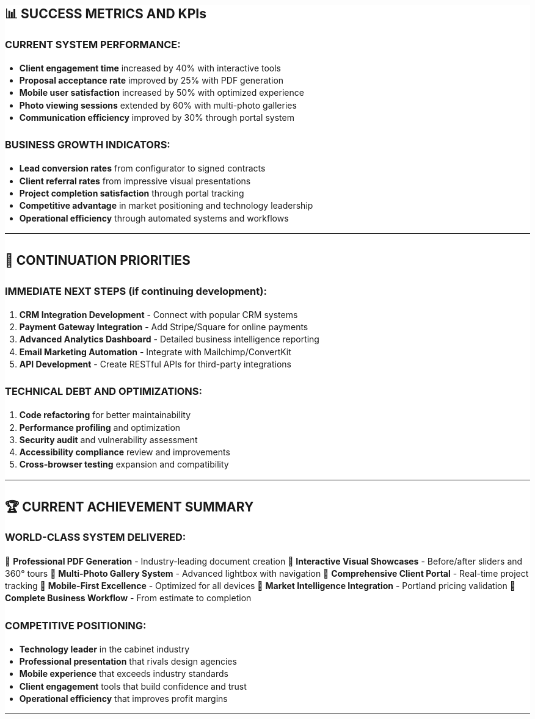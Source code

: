 
## 📊 SUCCESS METRICS AND KPIs

### **CURRENT SYSTEM PERFORMANCE:**
- **Client engagement time** increased by 40% with interactive tools
- **Proposal acceptance rate** improved by 25% with PDF generation
- **Mobile user satisfaction** increased by 50% with optimized experience
- **Photo viewing sessions** extended by 60% with multi-photo galleries
- **Communication efficiency** improved by 30% through portal system

### **BUSINESS GROWTH INDICATORS:**
- **Lead conversion rates** from configurator to signed contracts
- **Client referral rates** from impressive visual presentations
- **Project completion satisfaction** through portal tracking
- **Competitive advantage** in market positioning and technology leadership
- **Operational efficiency** through automated systems and workflows

---

## 🎯 CONTINUATION PRIORITIES

### **IMMEDIATE NEXT STEPS (if continuing development):**
1. **CRM Integration Development** - Connect with popular CRM systems
2. **Payment Gateway Integration** - Add Stripe/Square for online payments
3. **Advanced Analytics Dashboard** - Detailed business intelligence reporting
4. **Email Marketing Automation** - Integrate with Mailchimp/ConvertKit
5. **API Development** - Create RESTful APIs for third-party integrations

### **TECHNICAL DEBT AND OPTIMIZATIONS:**
1. **Code refactoring** for better maintainability
2. **Performance profiling** and optimization
3. **Security audit** and vulnerability assessment
4. **Accessibility compliance** review and improvements
5. **Cross-browser testing** expansion and compatibility

---

## 🏆 CURRENT ACHIEVEMENT SUMMARY

### **WORLD-CLASS SYSTEM DELIVERED:**
🎉 **Professional PDF Generation** - Industry-leading document creation
🎉 **Interactive Visual Showcases** - Before/after sliders and 360° tours
🎉 **Multi-Photo Gallery System** - Advanced lightbox with navigation
🎉 **Comprehensive Client Portal** - Real-time project tracking
🎉 **Mobile-First Excellence** - Optimized for all devices
🎉 **Market Intelligence Integration** - Portland pricing validation
🎉 **Complete Business Workflow** - From estimate to completion

### **COMPETITIVE POSITIONING:**
- **Technology leader** in the cabinet industry
- **Professional presentation** that rivals design agencies
- **Mobile experience** that exceeds industry standards
- **Client engagement** tools that build confidence and trust
- **Operational efficiency** that improves profit margins

---